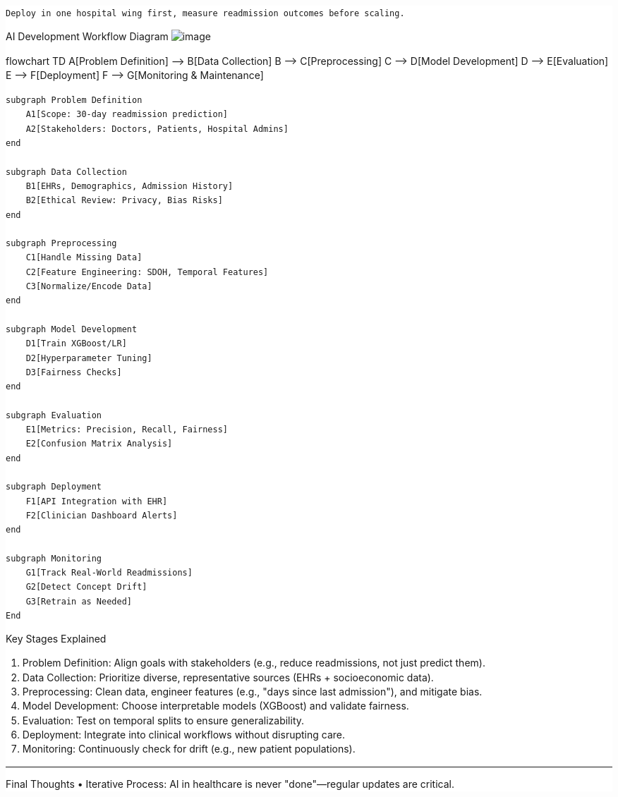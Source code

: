     Deploy in one hospital wing first, measure readmission outcomes before scaling.


AI Development Workflow Diagram
<img width="1095" height="622" alt="image" src="https://github.com/user-attachments/assets/087843fb-860c-4fba-9b64-6fa916090c93" />




flowchart TD
    A[Problem Definition] --> B[Data Collection]
    B --> C[Preprocessing]
    C --> D[Model Development]
    D --> E[Evaluation]
    E --> F[Deployment]
    F --> G[Monitoring & Maintenance]

    subgraph Problem Definition
        A1[Scope: 30-day readmission prediction]
        A2[Stakeholders: Doctors, Patients, Hospital Admins]
    end

    subgraph Data Collection
        B1[EHRs, Demographics, Admission History]
        B2[Ethical Review: Privacy, Bias Risks]
    end

    subgraph Preprocessing
        C1[Handle Missing Data]
        C2[Feature Engineering: SDOH, Temporal Features]
        C3[Normalize/Encode Data]
    end

    subgraph Model Development
        D1[Train XGBoost/LR]
        D2[Hyperparameter Tuning]
        D3[Fairness Checks]
    end

    subgraph Evaluation
        E1[Metrics: Precision, Recall, Fairness]
        E2[Confusion Matrix Analysis]
    end

    subgraph Deployment
        F1[API Integration with EHR]
        F2[Clinician Dashboard Alerts]
    end

    subgraph Monitoring
        G1[Track Real-World Readmissions]
        G2[Detect Concept Drift]
        G3[Retrain as Needed]
    End


Key Stages Explained
1.	Problem Definition: Align goals with stakeholders (e.g., reduce readmissions, not just predict them).
2.	Data Collection: Prioritize diverse, representative sources (EHRs + socioeconomic data).
3.	Preprocessing: Clean data, engineer features (e.g., "days since last admission"), and mitigate bias.
4.	Model Development: Choose interpretable models (XGBoost) and validate fairness.
5.	Evaluation: Test on temporal splits to ensure generalizability.
6.	Deployment: Integrate into clinical workflows without disrupting care.
7.	Monitoring: Continuously check for drift (e.g., new patient populations).
________________________________________
Final Thoughts
•	Iterative Process: AI in healthcare is never "done"—regular updates are critical.